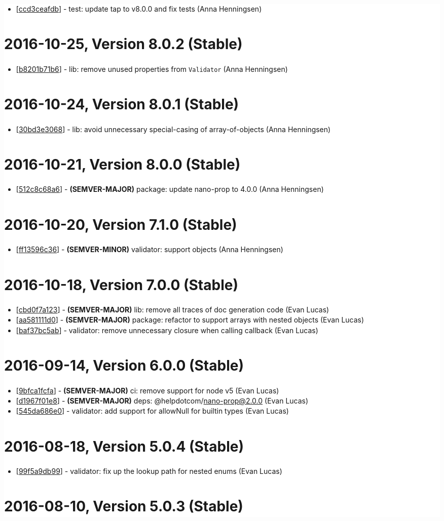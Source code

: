 * [[ccd3ceafdb](https://git.help.com/common-backend/help-gen/commit/ccd3ceafdb)] - test: update tap to v8.0.0 and fix tests (Anna Henningsen)

# 2016-10-25, Version 8.0.2 (Stable)

* [[b8201b71b6](https://git.help.com/common-backend/help-gen/commit/b8201b71b6)] - lib: remove unused properties from `Validator` (Anna Henningsen)

# 2016-10-24, Version 8.0.1 (Stable)

* [[30bd3e3068](https://git.help.com/common-backend/help-gen/commit/30bd3e3068)] - lib: avoid unnecessary special-casing of array-of-objects (Anna Henningsen)

# 2016-10-21, Version 8.0.0 (Stable)

* [[512c8c68a6](https://git.help.com/common-backend/help-gen/commit/512c8c68a6)] - **(SEMVER-MAJOR)** package: update nano-prop to 4.0.0 (Anna Henningsen)

# 2016-10-20, Version 7.1.0 (Stable)

* [[ff13596c36](https://git.help.com/common-backend/help-gen/commit/ff13596c36)] - **(SEMVER-MINOR)** validator: support objects (Anna Henningsen)

# 2016-10-18, Version 7.0.0 (Stable)

* [[cbd0f7a123](https://git.help.com/common-backend/help-gen/commit/cbd0f7a123)] - **(SEMVER-MAJOR)** lib: remove all traces of doc generation code (Evan Lucas)
* [[aa581111d0](https://git.help.com/common-backend/help-gen/commit/aa581111d0)] - **(SEMVER-MAJOR)** package: refactor to support arrays with nested objects (Evan Lucas)
* [[baf37bc5ab](https://git.help.com/common-backend/help-gen/commit/baf37bc5ab)] - validator: remove unnecessary closure when calling callback (Evan Lucas)

# 2016-09-14, Version 6.0.0 (Stable)

* [[9bfca1fcfa](https://git.help.com/common-backend/help-gen/commit/9bfca1fcfa)] - **(SEMVER-MAJOR)** ci: remove support for node v5 (Evan Lucas)
* [[d1967f01e8](https://git.help.com/common-backend/help-gen/commit/d1967f01e8)] - **(SEMVER-MAJOR)** deps: @helpdotcom/nano-prop@2.0.0 (Evan Lucas)
* [[545da686e0](https://git.help.com/common-backend/help-gen/commit/545da686e0)] - validator: add support for allowNull for builtin types (Evan Lucas)

# 2016-08-18, Version 5.0.4 (Stable)

* [[99f5a9db99](https://git.help.com/common-backend/help-gen/commit/99f5a9db99)] - validator: fix up the lookup path for nested enums (Evan Lucas)

# 2016-08-10, Version 5.0.3 (Stable)
